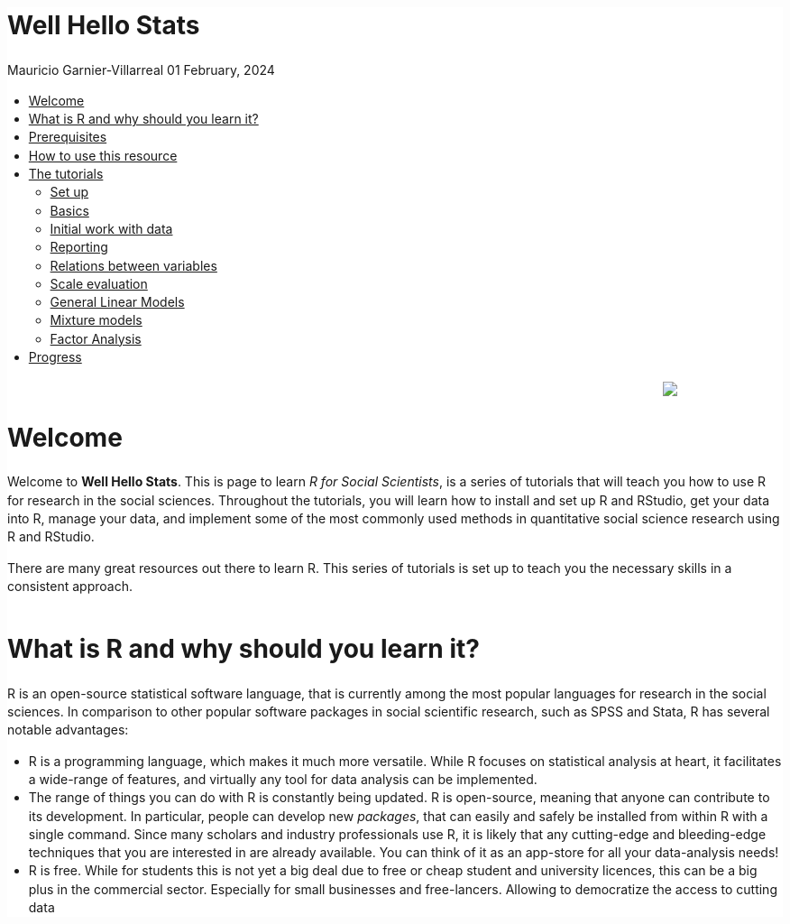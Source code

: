 Well Hello Stats
================
Mauricio Garnier-Villarreal
01 February, 2024

- [Welcome](#welcome)
- [What is R and why should you learn
  it?](#what-is-r-and-why-should-you-learn-it)
- [Prerequisites](#prerequisites)
- [How to use this resource](#how-to-use-this-resource)
- [The tutorials](#the-tutorials)
  - [Set up](#set-up)
  - [Basics](#basics)
  - [Initial work with data](#initial-work-with-data)
  - [Reporting](#reporting)
  - [Relations between variables](#relations-between-variables)
  - [Scale evaluation](#scale-evaluation)
  - [General Linear Models](#general-linear-models)
  - [Mixture models](#mixture-models)
  - [Factor Analysis](#factor-analysis)
- [Progress](#progress)

<div style="padding: 0.2em;">

<img src="https://upload.wikimedia.org/wikipedia/commons/thumb/1/1b/R_logo.svg/1200px-R_logo.svg.png" width="130" align="right"/>

</div>

# Welcome

Welcome to **Well Hello Stats**. This is page to learn *R for Social
Scientists*, is a series of tutorials that will teach you how to use R
for research in the social sciences. Throughout the tutorials, you will
learn how to install and set up R and RStudio, get your data into R,
manage your data, and implement some of the most commonly used methods
in quantitative social science research using R and RStudio.

There are many great resources out there to learn R. This series of
tutorials is set up to teach you the necessary skills in a consistent
approach.

# What is R and why should you learn it?

R is an open-source statistical software language, that is currently
among the most popular languages for research in the social sciences. In
comparison to other popular software packages in social scientific
research, such as SPSS and Stata, R has several notable advantages:

- R is a programming language, which makes it much more versatile. While
  R focuses on statistical analysis at heart, it facilitates a
  wide-range of features, and virtually any tool for data analysis can
  be implemented.
- The range of things you can do with R is constantly being updated. R
  is open-source, meaning that anyone can contribute to its development.
  In particular, people can develop new *packages*, that can easily and
  safely be installed from within R with a single command. Since many
  scholars and industry professionals use R, it is likely that any
  cutting-edge and bleeding-edge techniques that you are interested in
  are already available. You can think of it as an app-store for all
  your data-analysis needs!
- R is free. While for students this is not yet a big deal due to free
  or cheap student and university licences, this can be a big plus in
  the commercial sector. Especially for small businesses and
  free-lancers. Allowing to democratize the access to cutting data